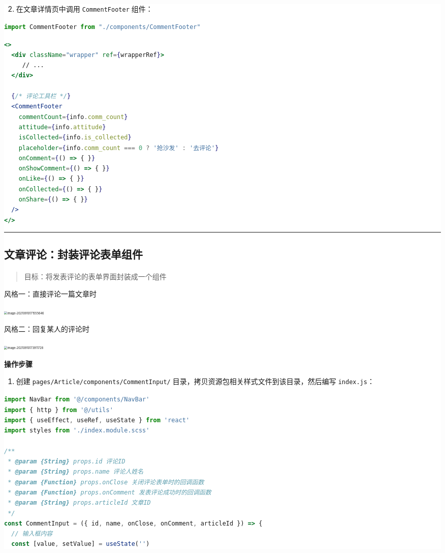 

2. 在文章详情页中调用 `CommentFooter` 组件：

```jsx
import CommentFooter from "./components/CommentFooter"
```

```jsx
<>
  <div className="wrapper" ref={wrapperRef}>
     // ...
  </div>

  {/* 评论工具栏 */}
  <CommentFooter
    commentCount={info.comm_count}
    attitude={info.attitude}
    isCollected={info.is_collected}
    placeholder={info.comm_count === 0 ? '抢沙发' : '去评论'}
    onComment={() => { }}
    onShowComment={() => { }}
    onLike={() => { }}
    onCollected={() => { }}
    onShare={() => { }}
  />
</>
```



---



## 文章评论：封装评论表单组件

> 目标：将发表评论的表单界面封装成一个组件



风格一：直接评论一篇文章时

<img src="极客园移动端2.assets/image-20210910171555646.png" alt="image-20210910171555646" style="zoom:40%;" />

风格二：回复某人的评论时

<img src="极客园移动端2.assets/image-20210910173911728.png" alt="image-20210910173911728" style="zoom:40%;" />



**操作步骤**

1. 创建 `pages/Article/components/CommentInput/` 目录，拷贝资源包相关样式文件到该目录，然后编写 `index.js`：

```jsx
import NavBar from '@/components/NavBar'
import { http } from '@/utils'
import { useEffect, useRef, useState } from 'react'
import styles from './index.module.scss'

/**
 * @param {String} props.id 评论ID
 * @param {String} props.name 评论人姓名 
 * @param {Function} props.onClose 关闭评论表单时的回调函数
 * @param {Function} props.onComment 发表评论成功时的回调函数
 * @param {String} props.articleId 文章ID 
 */
const CommentInput = ({ id, name, onClose, onComment, articleId }) => {
  // 输入框内容
  const [value, setValue] = useState('')

```